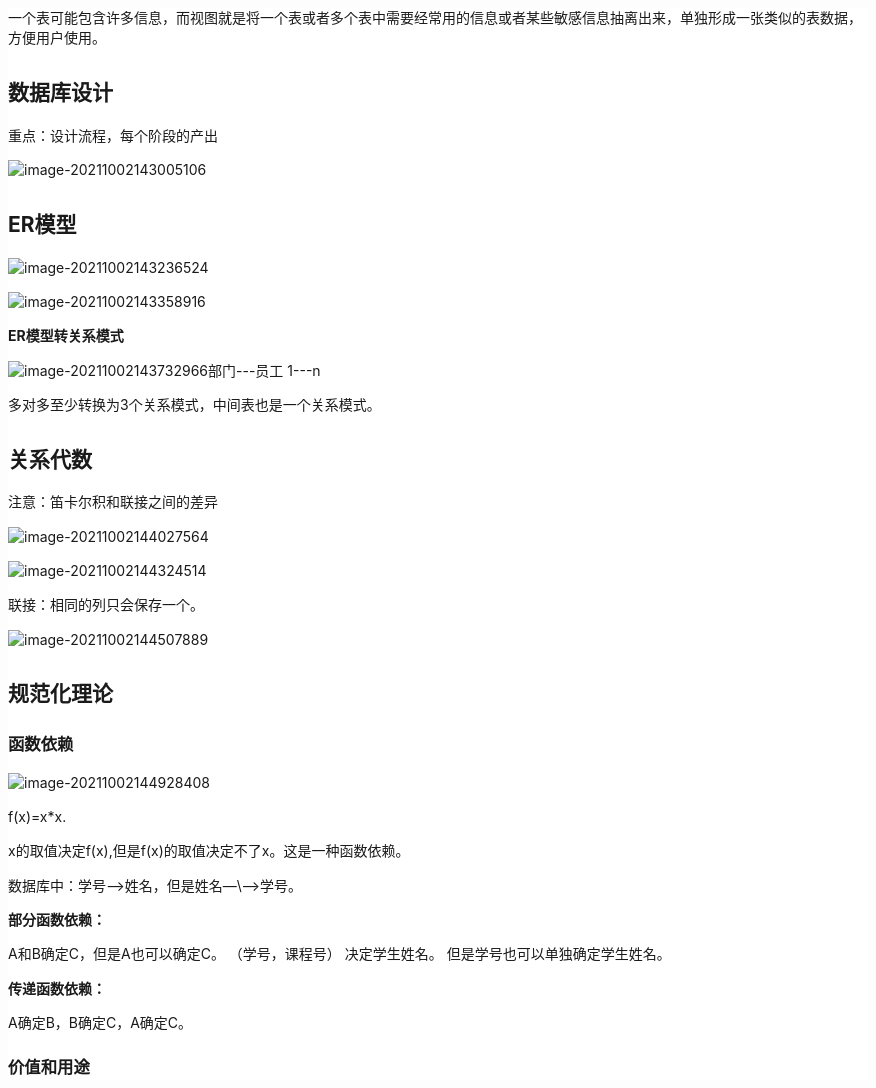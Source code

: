 一个表可能包含许多信息，而视图就是将一个表或者多个表中需要经常用的信息或者某些敏感信息抽离出来，单独形成一张类似的表数据，方便用户使用。

## 数据库设计

重点：设计流程，每个阶段的产出

![image-20211002143005106](https://mynotepicbed.oss-cn-beijing.aliyuncs.com/img/image-20211002143005106.png)

## ER模型

![image-20211002143236524](https://mynotepicbed.oss-cn-beijing.aliyuncs.com/img/image-20211002143236524.png)

![image-20211002143358916](https://mynotepicbed.oss-cn-beijing.aliyuncs.com/img/image-20211002143358916.png)

**ER模型转关系模式**

![image-20211002143732966](https://mynotepicbed.oss-cn-beijing.aliyuncs.com/img/image-20211002143732966.png)部门---员工     1---n

多对多至少转换为3个关系模式，中间表也是一个关系模式。

## 关系代数

注意：笛卡尔积和联接之间的差异

![image-20211002144027564](https://mynotepicbed.oss-cn-beijing.aliyuncs.com/img/image-20211002144027564.png)

![image-20211002144324514](https://mynotepicbed.oss-cn-beijing.aliyuncs.com/img/image-20211002144324514.png)

联接：相同的列只会保存一个。

![image-20211002144507889](https://mynotepicbed.oss-cn-beijing.aliyuncs.com/img/image-20211002144507889.png)

## 规范化理论

### 函数依赖

![image-20211002144928408](https://mynotepicbed.oss-cn-beijing.aliyuncs.com/img/image-20211002144928408.png)

f(x)=x*x.

x的取值决定f(x),但是f(x)的取值决定不了x。这是一种函数依赖。

数据库中：学号——>姓名，但是姓名—\—>学号。

**部分函数依赖：**

A和B确定C，但是A也可以确定C。  （学号，课程号） 决定学生姓名。  但是学号也可以单独确定学生姓名。

**传递函数依赖：**

A确定B，B确定C，A确定C。

### 价值和用途
